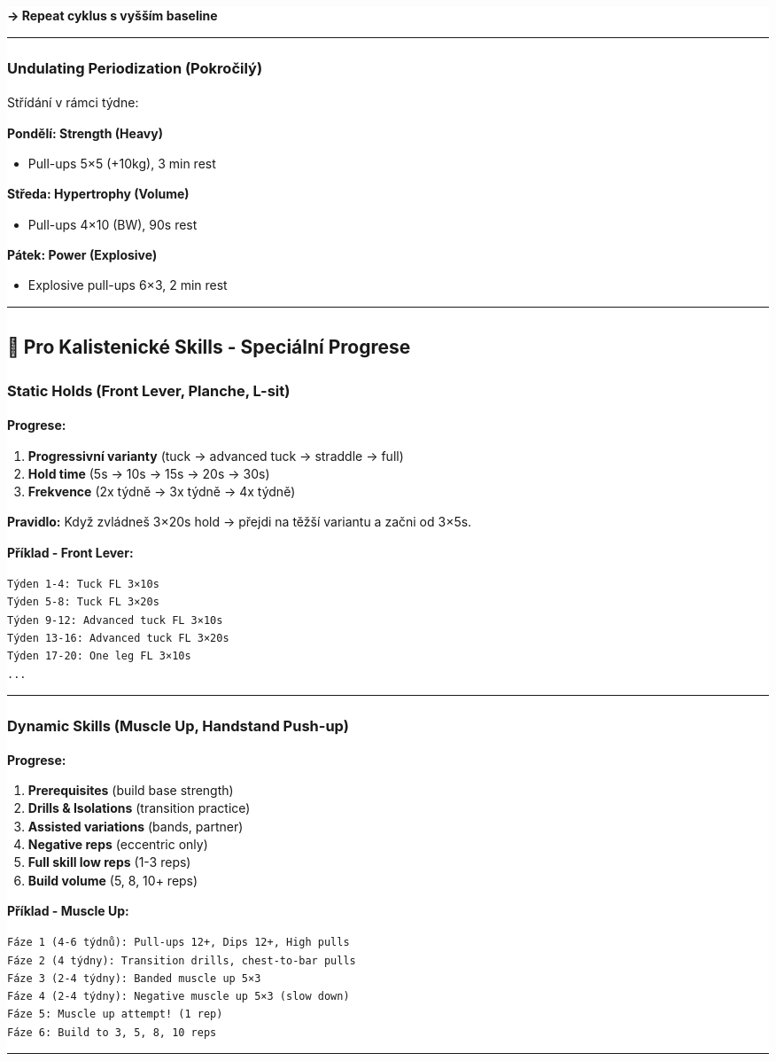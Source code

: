 **→ Repeat cyklus s vyšším baseline**

---

### Undulating Periodization (Pokročilý)

Střídání v rámci týdne:

**Pondělí: Strength (Heavy)**
- Pull-ups 5×5 (+10kg), 3 min rest

**Středa: Hypertrophy (Volume)**
- Pull-ups 4×10 (BW), 90s rest

**Pátek: Power (Explosive)**
- Explosive pull-ups 6×3, 2 min rest

---

## 🎯 Pro Kalistenické Skills - Speciální Progrese

### Static Holds (Front Lever, Planche, L-sit)

**Progrese:**

1. **Progressivní varianty** (tuck → advanced tuck → straddle → full)
2. **Hold time** (5s → 10s → 15s → 20s → 30s)
3. **Frekvence** (2x týdně → 3x týdně → 4x týdně)

**Pravidlo:** Když zvládneš 3×20s hold → přejdi na těžší variantu a začni od 3×5s.

**Příklad - Front Lever:**
```
Týden 1-4: Tuck FL 3×10s
Týden 5-8: Tuck FL 3×20s
Týden 9-12: Advanced tuck FL 3×10s
Týden 13-16: Advanced tuck FL 3×20s
Týden 17-20: One leg FL 3×10s
...
```

---

### Dynamic Skills (Muscle Up, Handstand Push-up)

**Progrese:**

1. **Prerequisites** (build base strength)
2. **Drills & Isolations** (transition practice)
3. **Assisted variations** (bands, partner)
4. **Negative reps** (eccentric only)
5. **Full skill low reps** (1-3 reps)
6. **Build volume** (5, 8, 10+ reps)

**Příklad - Muscle Up:**
```
Fáze 1 (4-6 týdnů): Pull-ups 12+, Dips 12+, High pulls
Fáze 2 (4 týdny): Transition drills, chest-to-bar pulls
Fáze 3 (2-4 týdny): Banded muscle up 5×3
Fáze 4 (2-4 týdny): Negative muscle up 5×3 (slow down)
Fáze 5: Muscle up attempt! (1 rep)
Fáze 6: Build to 3, 5, 8, 10 reps
```

---